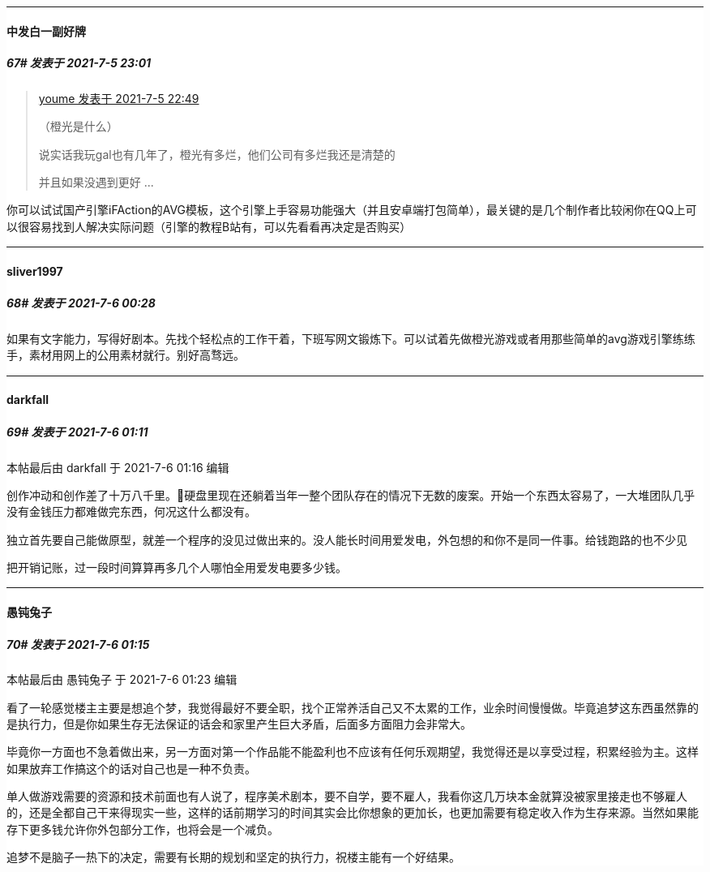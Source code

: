 *****

####  中发白一副好牌  
##### 67#       发表于 2021-7-5 23:01


<blockquote><a href="httphttps://bbs.saraba1st.com/2b/forum.php?mod=redirect&amp;goto=findpost&amp;pid=51852993&amp;ptid=2013815" target="_blank">youme 发表于 2021-7-5 22:49</a>

（橙光是什么）

说实话我玩gal也有几年了，橙光有多烂，他们公司有多烂我还是清楚的

并且如果没遇到更好 ...</blockquote>
你可以试试国产引擎iFAction的AVG模板，这个引擎上手容易功能强大（并且安卓端打包简单），最关键的是几个制作者比较闲你在QQ上可以很容易找到人解决实际问题（引擎的教程B站有，可以先看看再决定是否购买）


*****

####  sliver1997  
##### 68#       发表于 2021-7-6 00:28


如果有文字能力，写得好剧本。先找个轻松点的工作干着，下班写网文锻炼下。可以试着先做橙光游戏或者用那些简单的avg游戏引擎练练手，素材用网上的公用素材就行。别好高骛远。


*****

####  darkfall  
##### 69#       发表于 2021-7-6 01:11


 本帖最后由 darkfall 于 2021-7-6 01:16 编辑 

创作冲动和创作差了十万八千里。硬盘里现在还躺着当年一整个团队存在的情况下无数的废案。开始一个东西太容易了，一大堆团队几乎没有金钱压力都难做完东西，何况这什么都没有。


独立首先要自己能做原型，就差一个程序的没见过做出来的。没人能长时间用爱发电，外包想的和你不是同一件事。给钱跑路的也不少见


把开销记账，过一段时间算算再多几个人哪怕全用爱发电要多少钱。


*****

####  愚钝兔子  
##### 70#       发表于 2021-7-6 01:15


 本帖最后由 愚钝兔子 于 2021-7-6 01:23 编辑 

看了一轮感觉楼主主要是想追个梦，我觉得最好不要全职，找个正常养活自己又不太累的工作，业余时间慢慢做。毕竟追梦这东西虽然靠的是执行力，但是你如果生存无法保证的话会和家里产生巨大矛盾，后面多方面阻力会非常大。

毕竟你一方面也不急着做出来，另一方面对第一个作品能不能盈利也不应该有任何乐观期望，我觉得还是以享受过程，积累经验为主。这样如果放弃工作搞这个的话对自己也是一种不负责。

单人做游戏需要的资源和技术前面也有人说了，程序美术剧本，要不自学，要不雇人，我看你这几万块本金就算没被家里接走也不够雇人的，还是全都自己干来得现实一些，这样的话前期学习的时间其实会比你想象的更加长，也更加需要有稳定收入作为生存来源。当然如果能存下更多钱允许你外包部分工作，也将会是一个减负。

追梦不是脑子一热下的决定，需要有长期的规划和坚定的执行力，祝楼主能有一个好结果。
